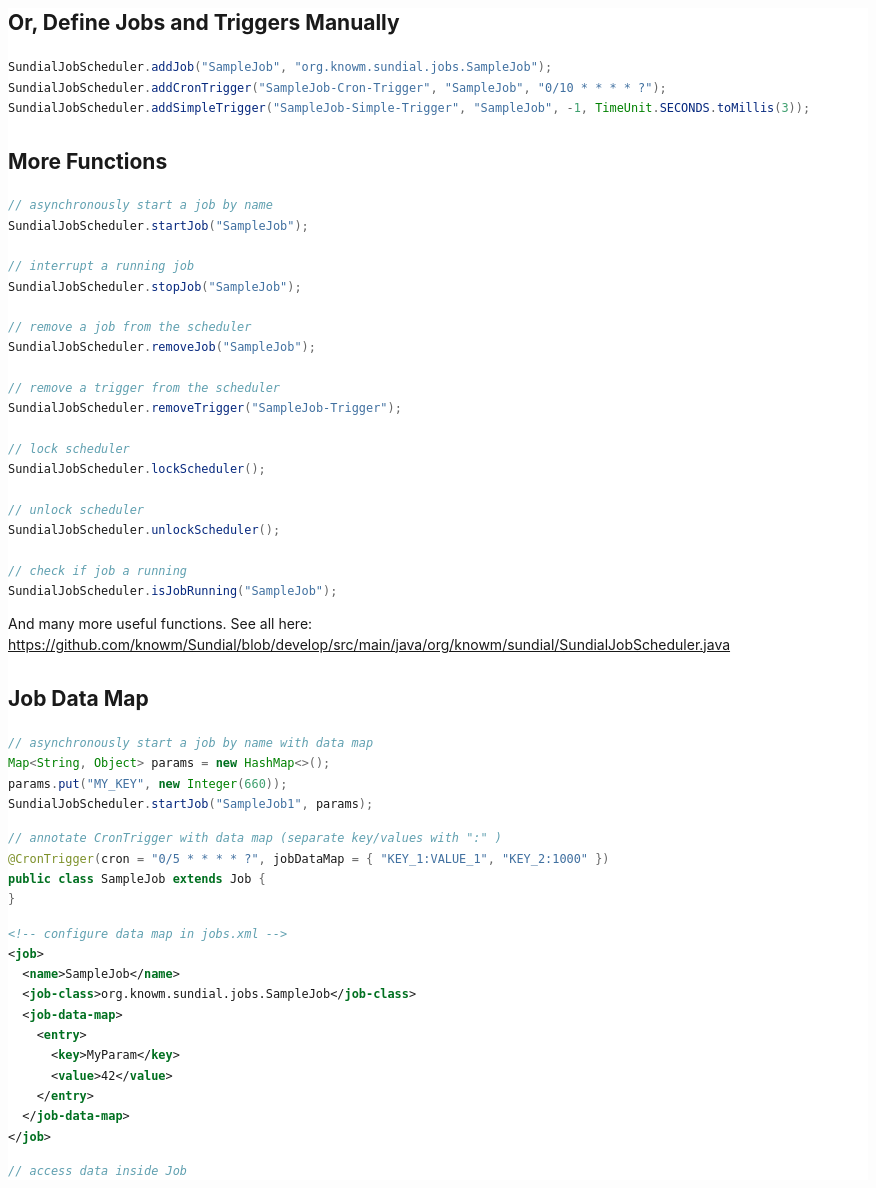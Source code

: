 ## Or, Define Jobs and Triggers Manually

```java
SundialJobScheduler.addJob("SampleJob", "org.knowm.sundial.jobs.SampleJob");
SundialJobScheduler.addCronTrigger("SampleJob-Cron-Trigger", "SampleJob", "0/10 * * * * ?");
SundialJobScheduler.addSimpleTrigger("SampleJob-Simple-Trigger", "SampleJob", -1, TimeUnit.SECONDS.toMillis(3));
```

## More Functions

```java
// asynchronously start a job by name
SundialJobScheduler.startJob("SampleJob");

// interrupt a running job
SundialJobScheduler.stopJob("SampleJob");

// remove a job from the scheduler
SundialJobScheduler.removeJob("SampleJob");

// remove a trigger from the scheduler
SundialJobScheduler.removeTrigger("SampleJob-Trigger");

// lock scheduler
SundialJobScheduler.lockScheduler();

// unlock scheduler
SundialJobScheduler.unlockScheduler();

// check if job a running
SundialJobScheduler.isJobRunning("SampleJob");
```
And many more useful functions. See all here: https://github.com/knowm/Sundial/blob/develop/src/main/java/org/knowm/sundial/SundialJobScheduler.java

## Job Data Map
```java
// asynchronously start a job by name with data map
Map<String, Object> params = new HashMap<>();
params.put("MY_KEY", new Integer(660));
SundialJobScheduler.startJob("SampleJob1", params);
```
```java
// annotate CronTrigger with data map (separate key/values with ":" )
@CronTrigger(cron = "0/5 * * * * ?", jobDataMap = { "KEY_1:VALUE_1", "KEY_2:1000" })
public class SampleJob extends Job {
}
```
```xml
<!-- configure data map in jobs.xml -->
<job>
  <name>SampleJob</name>
  <job-class>org.knowm.sundial.jobs.SampleJob</job-class>
  <job-data-map>
    <entry>
      <key>MyParam</key>
      <value>42</value>
    </entry>
  </job-data-map>
</job>
```
```java
// access data inside Job
```